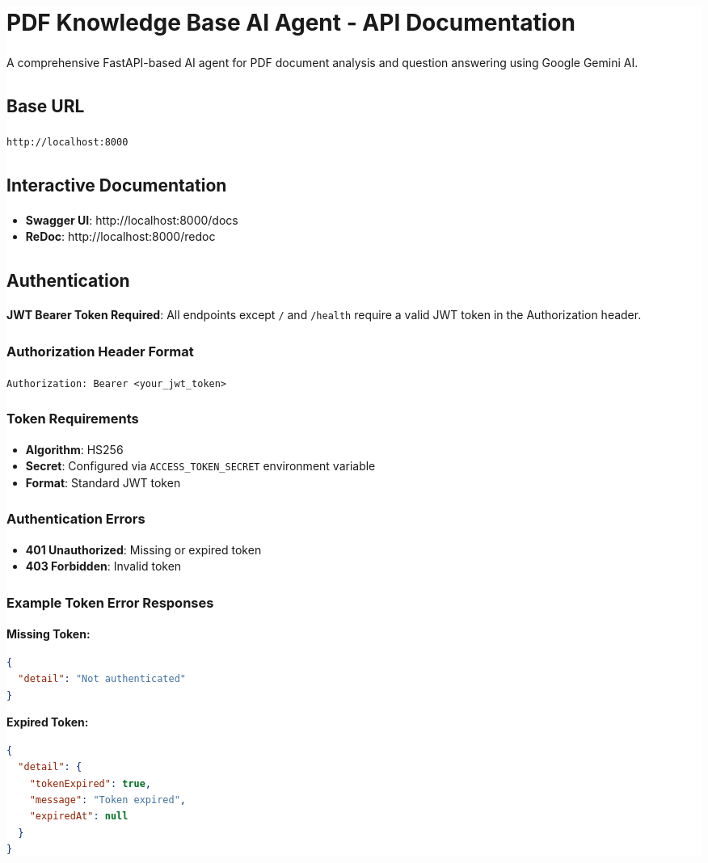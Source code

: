 # PDF Knowledge Base AI Agent - API Documentation

A comprehensive FastAPI-based AI agent for PDF document analysis and question answering using Google Gemini AI.

## Base URL
```
http://localhost:8000
```

## Interactive Documentation
- **Swagger UI**: http://localhost:8000/docs
- **ReDoc**: http://localhost:8000/redoc

## Authentication

**JWT Bearer Token Required**: All endpoints except `/` and `/health` require a valid JWT token in the Authorization header.

### Authorization Header Format
```
Authorization: Bearer <your_jwt_token>
```

### Token Requirements
- **Algorithm**: HS256
- **Secret**: Configured via `ACCESS_TOKEN_SECRET` environment variable
- **Format**: Standard JWT token

### Authentication Errors
- **401 Unauthorized**: Missing or expired token
- **403 Forbidden**: Invalid token

### Example Token Error Responses

**Missing Token:**
```json
{
  "detail": "Not authenticated"
}
```

**Expired Token:**
```json
{
  "detail": {
    "tokenExpired": true,
    "message": "Token expired",
    "expiredAt": null
  }
}
```
